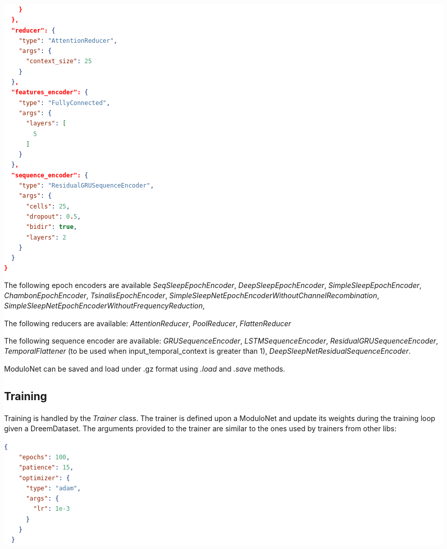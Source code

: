 ```json
    }
  },
  "reducer": {
    "type": "AttentionReducer",
    "args": {
      "context_size": 25
    }
  },
  "features_encoder": {
    "type": "FullyConnected",
    "args": {
      "layers": [
        5
      ]
    }
  },
  "sequence_encoder": {
    "type": "ResidualGRUSequenceEncoder",
    "args": {
      "cells": 25,
      "dropout": 0.5,
      "bidir": true,
      "layers": 2
    }
  }
}
```
The following epoch encoders are available *SeqSleepEpochEncoder*,
    *DeepSleepEpochEncoder*,
    *SimpleSleepEpochEncoder*,
    *ChambonEpochEncoder*,
    *TsinalisEpochEncoder*,
    *SimpleSleepNetEpochEncoderWithoutChannelRecombination*,
    *SimpleSleepNetEpochEncoderWithoutFrequencyReduction*,
    
The following reducers are available: *AttentionReducer*, *PoolReducer*, *FlattenReducer*

The following sequence encoder are available: *GRUSequenceEncoder*, *LSTMSequenceEncoder*, *ResidualGRUSequenceEncoder*, *TemporalFlattener* (to be used when input_temporal_context is greater than 1), *DeepSleepNetResidualSequenceEncoder*.

ModuloNet can be saved and load under .gz format using *.load* and *.save* methods.

## Training 
Training is handled by the *Trainer* class. The trainer is defined upon a ModuloNet and update its weights during the training loop given a DreemDataset.
The arguments provided to the trainer are similar to the ones used by trainers from other libs:
```json
{
    "epochs": 100,
    "patience": 15,
    "optimizer": {
      "type": "adam",
      "args": {
        "lr": 1e-3
      }
    }
  }
```
